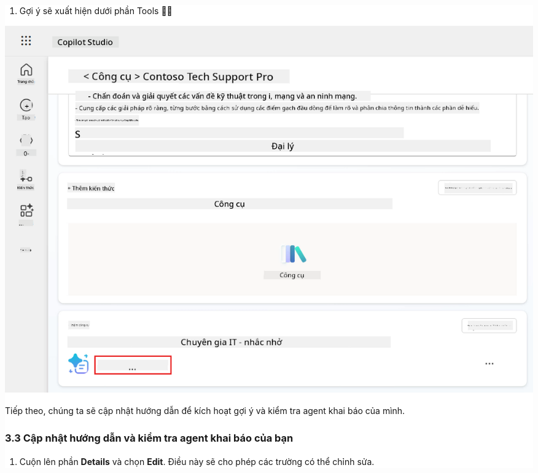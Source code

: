 1. Gợi ý sẽ xuất hiện dưới phần Tools 🙌🏻

![Gợi ý đã được thêm](../../../../../translated_images/3.2_24_PromptAdded.842a754ca2f96c122be1ab09fd85bd77f04ba0b104c3be764a19ec0eaccbeb35.vi.png)

Tiếp theo, chúng ta sẽ cập nhật hướng dẫn để kích hoạt gợi ý và kiểm tra agent khai báo của mình.

### 3.3 Cập nhật hướng dẫn và kiểm tra agent khai báo của bạn

1. Cuộn lên phần **Details** và chọn **Edit**. Điều này sẽ cho phép các trường có thể chỉnh sửa.
